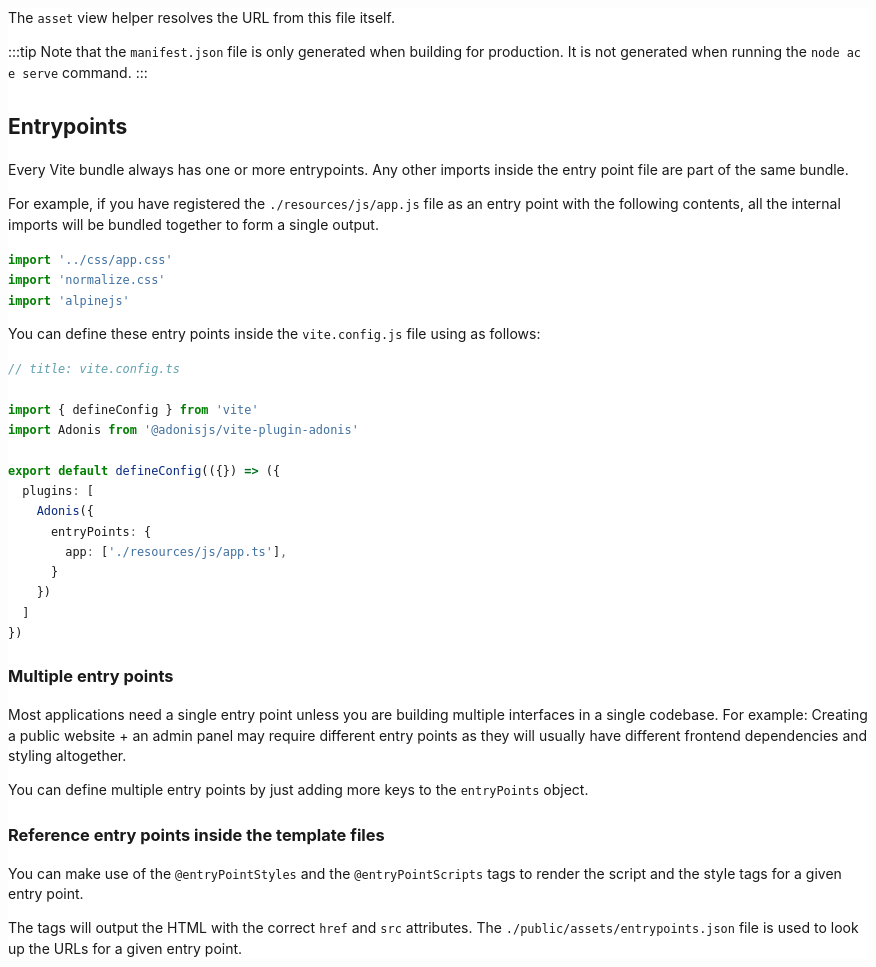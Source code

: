 The `asset` view helper resolves the URL from this file itself.

:::tip
Note that the `manifest.json` file is only generated when building for production. It is not generated when running the `node ace serve` command.
:::

## Entrypoints

Every Vite bundle always has one or more entrypoints. Any other imports inside the entry point file are part of the same bundle. 

For example, if you have registered the `./resources/js/app.js` file as an entry point with the following contents, all the internal imports will be bundled together to form a single output.

```ts
import '../css/app.css'
import 'normalize.css'
import 'alpinejs'
```

You can define these entry points inside the `vite.config.js` file using as follows:

```ts
// title: vite.config.ts

import { defineConfig } from 'vite'
import Adonis from '@adonisjs/vite-plugin-adonis'

export default defineConfig(({}) => ({
  plugins: [
    Adonis({
      entryPoints: {
        app: ['./resources/js/app.ts'],
      }
    })
  ]
})
```

### Multiple entry points

Most applications need a single entry point unless you are building multiple interfaces in a single codebase. For example: Creating a public website + an admin panel may require different entry points as they will usually have different frontend dependencies and styling altogether.

You can define multiple entry points by just adding more keys to the `entryPoints` object.

### Reference entry points inside the template files

You can make use of the `@entryPointStyles` and the `@entryPointScripts` tags to render the script and the style tags for a given entry point.

The tags will output the HTML with the correct `href` and `src` attributes. The `./public/assets/entrypoints.json` file is used to look up the URLs for a given entry point.
